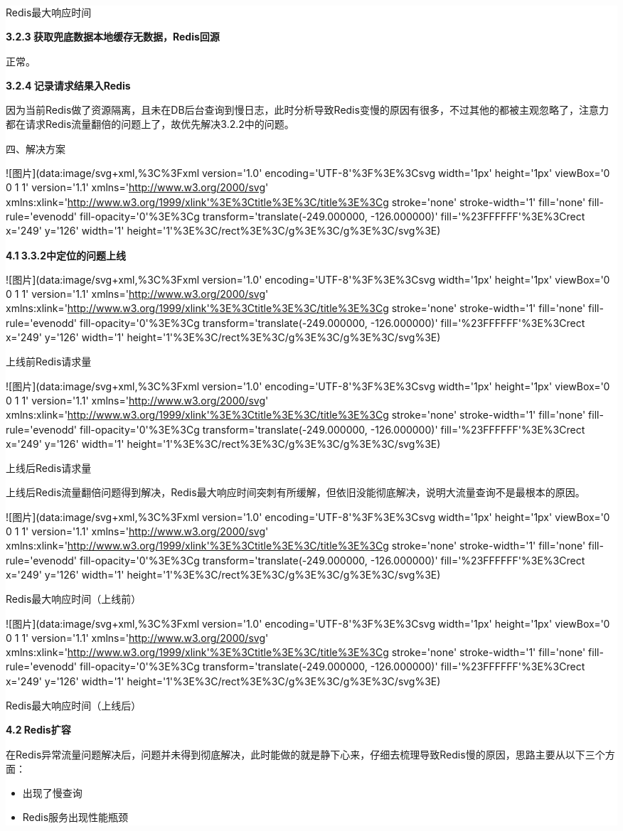 Redis最大响应时间

  

**3.2.3 获取兜底数据本地缓存无数据，Redis回源**

  

正常。

  

**3.2.4 记录请求结果入Redis**

  

因为当前Redis做了资源隔离，且未在DB后台查询到慢日志，此时分析导致Redis变慢的原因有很多，不过其他的都被主观忽略了，注意力都在请求Redis流量翻倍的问题上了，故优先解决3.2.2中的问题。

  

四、解决方案

![图片](data:image/svg+xml,%3C%3Fxml version='1.0' encoding='UTF-8'%3F%3E%3Csvg width='1px' height='1px' viewBox='0 0 1 1' version='1.1' xmlns='http://www.w3.org/2000/svg' xmlns:xlink='http://www.w3.org/1999/xlink'%3E%3Ctitle%3E%3C/title%3E%3Cg stroke='none' stroke-width='1' fill='none' fill-rule='evenodd' fill-opacity='0'%3E%3Cg transform='translate(-249.000000, -126.000000)' fill='%23FFFFFF'%3E%3Crect x='249' y='126' width='1' height='1'%3E%3C/rect%3E%3C/g%3E%3C/g%3E%3C/svg%3E)

  

**4.1 3.3.2中定位的问题上线**

  

![图片](data:image/svg+xml,%3C%3Fxml version='1.0' encoding='UTF-8'%3F%3E%3Csvg width='1px' height='1px' viewBox='0 0 1 1' version='1.1' xmlns='http://www.w3.org/2000/svg' xmlns:xlink='http://www.w3.org/1999/xlink'%3E%3Ctitle%3E%3C/title%3E%3Cg stroke='none' stroke-width='1' fill='none' fill-rule='evenodd' fill-opacity='0'%3E%3Cg transform='translate(-249.000000, -126.000000)' fill='%23FFFFFF'%3E%3Crect x='249' y='126' width='1' height='1'%3E%3C/rect%3E%3C/g%3E%3C/g%3E%3C/svg%3E)

上线前Redis请求量

  

![图片](data:image/svg+xml,%3C%3Fxml version='1.0' encoding='UTF-8'%3F%3E%3Csvg width='1px' height='1px' viewBox='0 0 1 1' version='1.1' xmlns='http://www.w3.org/2000/svg' xmlns:xlink='http://www.w3.org/1999/xlink'%3E%3Ctitle%3E%3C/title%3E%3Cg stroke='none' stroke-width='1' fill='none' fill-rule='evenodd' fill-opacity='0'%3E%3Cg transform='translate(-249.000000, -126.000000)' fill='%23FFFFFF'%3E%3Crect x='249' y='126' width='1' height='1'%3E%3C/rect%3E%3C/g%3E%3C/g%3E%3C/svg%3E)

上线后Redis请求量

  

上线后Redis流量翻倍问题得到解决，Redis最大响应时间突刺有所缓解，但依旧没能彻底解决，说明大流量查询不是最根本的原因。

  

![图片](data:image/svg+xml,%3C%3Fxml version='1.0' encoding='UTF-8'%3F%3E%3Csvg width='1px' height='1px' viewBox='0 0 1 1' version='1.1' xmlns='http://www.w3.org/2000/svg' xmlns:xlink='http://www.w3.org/1999/xlink'%3E%3Ctitle%3E%3C/title%3E%3Cg stroke='none' stroke-width='1' fill='none' fill-rule='evenodd' fill-opacity='0'%3E%3Cg transform='translate(-249.000000, -126.000000)' fill='%23FFFFFF'%3E%3Crect x='249' y='126' width='1' height='1'%3E%3C/rect%3E%3C/g%3E%3C/g%3E%3C/svg%3E)

Redis最大响应时间（上线前）

  

![图片](data:image/svg+xml,%3C%3Fxml version='1.0' encoding='UTF-8'%3F%3E%3Csvg width='1px' height='1px' viewBox='0 0 1 1' version='1.1' xmlns='http://www.w3.org/2000/svg' xmlns:xlink='http://www.w3.org/1999/xlink'%3E%3Ctitle%3E%3C/title%3E%3Cg stroke='none' stroke-width='1' fill='none' fill-rule='evenodd' fill-opacity='0'%3E%3Cg transform='translate(-249.000000, -126.000000)' fill='%23FFFFFF'%3E%3Crect x='249' y='126' width='1' height='1'%3E%3C/rect%3E%3C/g%3E%3C/g%3E%3C/svg%3E)

Redis最大响应时间（上线后）

  

**4.2 Redis扩容**

  

在Redis异常流量问题解决后，问题并未得到彻底解决，此时能做的就是静下心来，仔细去梳理导致Redis慢的原因，思路主要从以下三个方面：

  

- 出现了慢查询
    
- Redis服务出现性能瓶颈
    